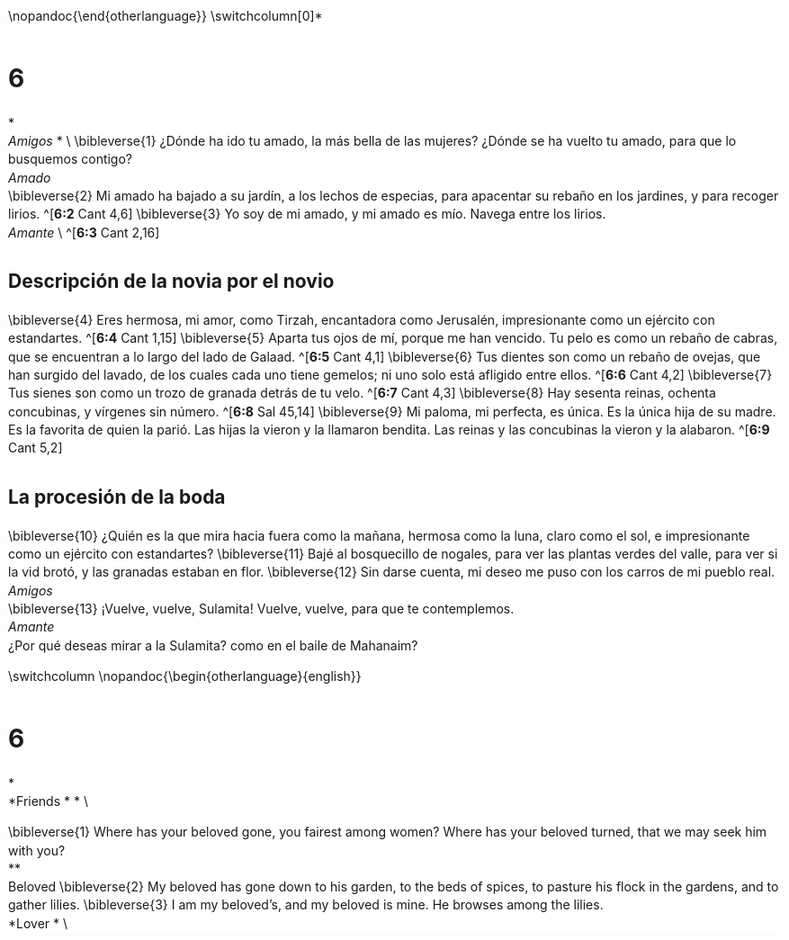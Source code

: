 \nopandoc{\end{otherlanguage}}
\switchcolumn[0]*

# 6
*\
*Amigos* \* \ \bibleverse{1} ¿Dónde ha ido tu amado, la más bella de las mujeres? ¿Dónde se ha vuelto tu amado, para que lo busquemos contigo?\
*Amado* \
\bibleverse{2} Mi amado ha bajado a su jardín, a los lechos de especias, para apacentar su rebaño en los jardines, y para recoger lirios. ^[**6:2** Cant 4,6] \bibleverse{3} Yo soy de mi amado, y mi amado es mío. Navega entre los lirios.\
*Amante* \ ^[**6:3** Cant 2,16]

## Descripción de la novia por el novio

\bibleverse{4} Eres hermosa, mi amor, como Tirzah, encantadora como Jerusalén, impresionante como un ejército con estandartes. ^[**6:4** Cant 1,15] \bibleverse{5} Aparta tus ojos de mí, porque me han vencido. Tu pelo es como un rebaño de cabras, que se encuentran a lo largo del lado de Galaad. ^[**6:5** Cant 4,1] \bibleverse{6} Tus dientes son como un rebaño de ovejas, que han surgido del lavado, de los cuales cada uno tiene gemelos; ni uno solo está afligido entre ellos. ^[**6:6** Cant 4,2] \bibleverse{7} Tus sienes son como un trozo de granada detrás de tu velo. ^[**6:7** Cant 4,3] \bibleverse{8} Hay sesenta reinas, ochenta concubinas, y vírgenes sin número. ^[**6:8** Sal 45,14] \bibleverse{9} Mi paloma, mi perfecta, es única. Es la única hija de su madre. Es la favorita de quien la parió. Las hijas la vieron y la llamaron bendita. Las reinas y las concubinas la vieron y la alabaron. ^[**6:9** Cant 5,2]

## La procesión de la boda
\bibleverse{10} ¿Quién es la que mira hacia fuera como la mañana, hermosa como la luna, claro como el sol, e impresionante como un ejército con estandartes? \bibleverse{11} Bajé al bosquecillo de nogales, para ver las plantas verdes del valle, para ver si la vid brotó, y las granadas estaban en flor. \bibleverse{12} Sin darse cuenta, mi deseo me puso con los carros de mi pueblo real.\
*Amigos* \
\bibleverse{13} ¡Vuelve, vuelve, Sulamita! Vuelve, vuelve, para que te contemplemos.\
*Amante* \
¿Por qué deseas mirar a la Sulamita? como en el baile de Mahanaim?

\switchcolumn
\nopandoc{\begin{otherlanguage}{english}}

# 6
*\
*Friends * \* \

\bibleverse{1} Where has your beloved gone, you fairest among women? Where has your beloved turned, that we may seek him with you? \
** \
Beloved \bibleverse{2} My beloved has gone down to his garden, to the beds of spices, to pasture his flock in the gardens, and to gather lilies. \bibleverse{3} I am my beloved’s, and my beloved is mine. He browses among the lilies. \
*Lover * \